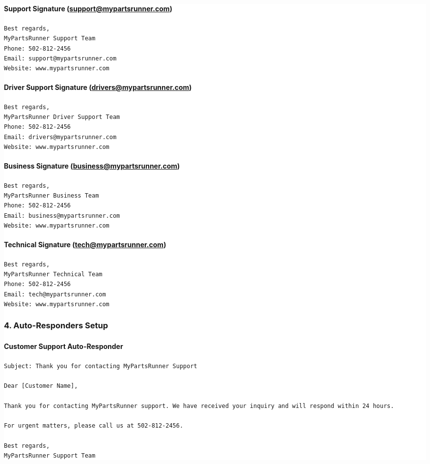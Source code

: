 #### Support Signature (support@mypartsrunner.com)
```
Best regards,
MyPartsRunner Support Team
Phone: 502-812-2456
Email: support@mypartsrunner.com
Website: www.mypartsrunner.com
```

#### Driver Support Signature (drivers@mypartsrunner.com)
```
Best regards,
MyPartsRunner Driver Support Team
Phone: 502-812-2456
Email: drivers@mypartsrunner.com
Website: www.mypartsrunner.com
```

#### Business Signature (business@mypartsrunner.com)
```
Best regards,
MyPartsRunner Business Team
Phone: 502-812-2456
Email: business@mypartsrunner.com
Website: www.mypartsrunner.com
```

#### Technical Signature (tech@mypartsrunner.com)
```
Best regards,
MyPartsRunner Technical Team
Phone: 502-812-2456
Email: tech@mypartsrunner.com
Website: www.mypartsrunner.com
```

### 4. Auto-Responders Setup

#### Customer Support Auto-Responder
```
Subject: Thank you for contacting MyPartsRunner Support

Dear [Customer Name],

Thank you for contacting MyPartsRunner support. We have received your inquiry and will respond within 24 hours.

For urgent matters, please call us at 502-812-2456.

Best regards,
MyPartsRunner Support Team
```
